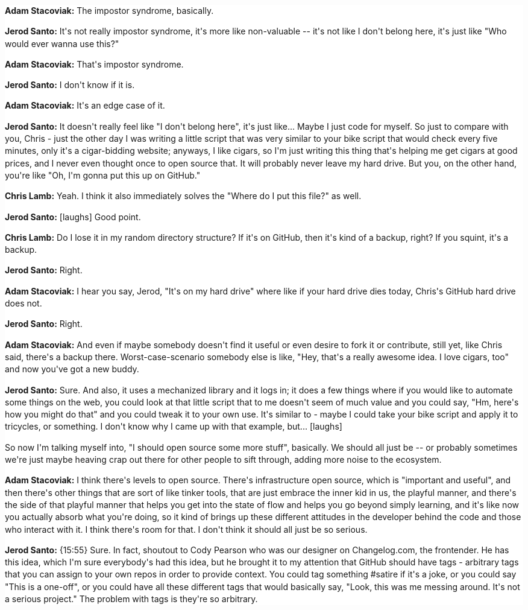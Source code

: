 **Adam Stacoviak:** The impostor syndrome, basically.

**Jerod Santo:** It's not really impostor syndrome, it's more like non-valuable -- it's not like I don't belong here, it's just like "Who would ever wanna use this?"

**Adam Stacoviak:** That's impostor syndrome.

**Jerod Santo:** I don't know if it is.

**Adam Stacoviak:** It's an edge case of it.

**Jerod Santo:** It doesn't really feel like "I don't belong here", it's just like... Maybe I just code for myself. So just to compare with you, Chris - just the other day I was writing a little script that was very similar to your bike script that would check every five minutes, only it's a cigar-bidding website; anyways, I like cigars, so I'm just writing this thing that's helping me get cigars at good prices, and I never even thought once to open source that. It will probably never leave my hard drive. But you, on the other hand, you're like "Oh, I'm gonna put this up on GitHub."

**Chris Lamb:** Yeah. I think it also immediately solves the "Where do I put this file?" as well.

**Jerod Santo:** \[laughs\] Good point.

**Chris Lamb:** Do I lose it in my random directory structure? If it's on GitHub, then it's kind of a backup, right? If you squint, it's a backup.

**Jerod Santo:** Right.

**Adam Stacoviak:** I hear you say, Jerod, "It's on my hard drive" where like if your hard drive dies today, Chris's GitHub hard drive does not.

**Jerod Santo:** Right.

**Adam Stacoviak:** And even if maybe somebody doesn't find it useful or even desire to fork it or contribute, still yet, like Chris said, there's a backup there. Worst-case-scenario somebody else is like, "Hey, that's a really awesome idea. I love cigars, too" and now you've got a new buddy.

**Jerod Santo:** Sure. And also, it uses a mechanized library and it logs in; it does a few things where if you would like to automate some things on the web, you could look at that little script that to me doesn't seem of much value and you could say, "Hm, here's how you might do that" and you could tweak it to your own use. It's similar to - maybe I could take your bike script and apply it to tricycles, or something. I don't know why I came up with that example, but... \[laughs\]

So now I'm talking myself into, "I should open source some more stuff", basically. We should all just be -- or probably sometimes we're just maybe heaving crap out there for other people to sift through, adding more noise to the ecosystem.

**Adam Stacoviak:** I think there's levels to open source. There's infrastructure open source, which is "important and useful", and then there's other things that are sort of like tinker tools, that are just embrace the inner kid in us, the playful manner, and there's the side of that playful manner that helps you get into the state of flow and helps you go beyond simply learning, and it's like now you actually absorb what you're doing, so it kind of brings up these different attitudes in the developer behind the code and those who interact with it. I think there's room for that. I don't think it should all just be so serious.

**Jerod Santo:** \{15:55\} Sure. In fact, shoutout to Cody Pearson who was our designer on Changelog.com, the frontender. He has this idea, which I'm sure everybody's had this idea, but he brought it to my attention that GitHub should have tags - arbitrary tags that you can assign to your own repos in order to provide context. You could tag something \#satire if it's a joke, or you could say "This is a one-off", or you could have all these different tags that would basically say, "Look, this was me messing around. It's not a serious project." The problem with tags is they're so arbitrary.
